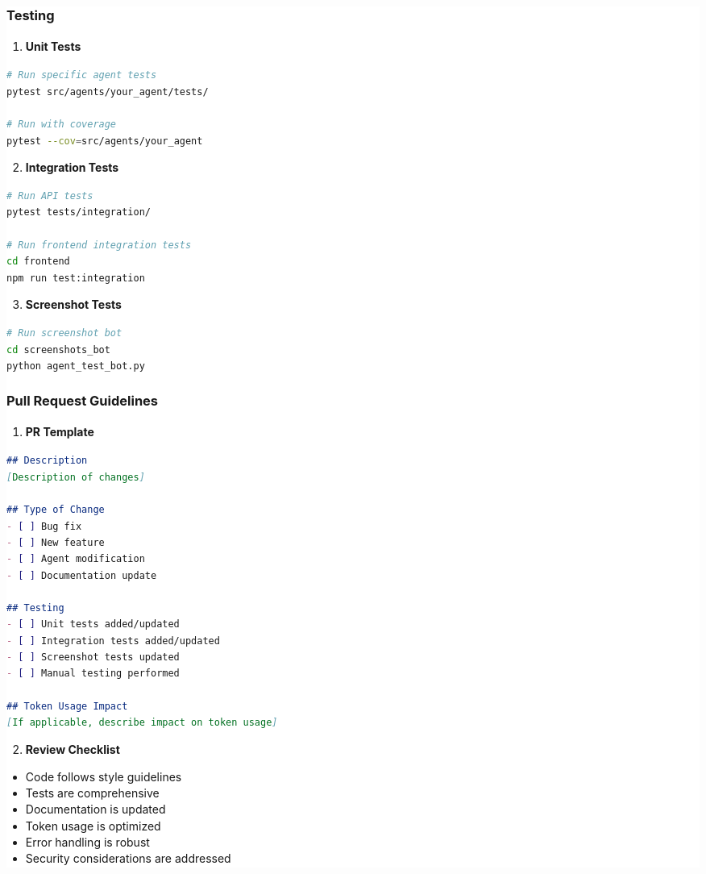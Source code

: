### Testing

1. **Unit Tests**
```bash
# Run specific agent tests
pytest src/agents/your_agent/tests/

# Run with coverage
pytest --cov=src/agents/your_agent
```

2. **Integration Tests**
```bash
# Run API tests
pytest tests/integration/

# Run frontend integration tests
cd frontend
npm run test:integration
```

3. **Screenshot Tests**
```bash
# Run screenshot bot
cd screenshots_bot
python agent_test_bot.py
```

### Pull Request Guidelines

1. **PR Template**
```markdown
## Description
[Description of changes]

## Type of Change
- [ ] Bug fix
- [ ] New feature
- [ ] Agent modification
- [ ] Documentation update

## Testing
- [ ] Unit tests added/updated
- [ ] Integration tests added/updated
- [ ] Screenshot tests updated
- [ ] Manual testing performed

## Token Usage Impact
[If applicable, describe impact on token usage]
```

2. **Review Checklist**
- Code follows style guidelines
- Tests are comprehensive
- Documentation is updated
- Token usage is optimized
- Error handling is robust
- Security considerations are addressed
